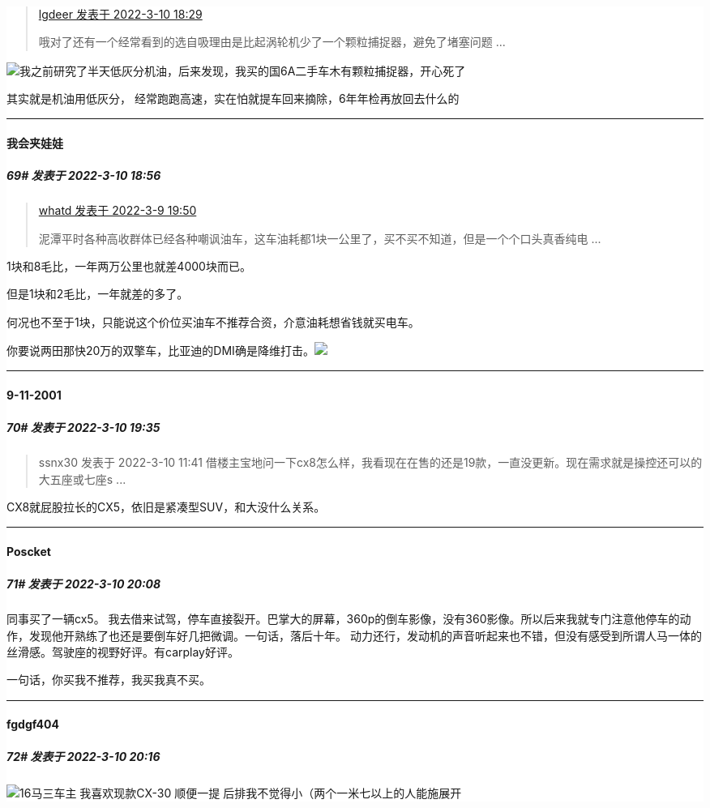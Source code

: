 <blockquote><a href="httphttps://bbs.saraba1st.com/2b/forum.php?mod=redirect&amp;goto=findpost&amp;pid=54995163&amp;ptid=2056883" target="_blank">lgdeer 发表于 2022-3-10 18:29</a>

哦对了还有一个经常看到的选自吸理由是比起涡轮机少了一个颗粒捕捉器，避免了堵塞问题 ...</blockquote>
<img src="https://static.saraba1st.com/image/smiley/face2017/009.gif" referrerpolicy="no-referrer">我之前研究了半天低灰分机油，后来发现，我买的国6A二手车木有颗粒捕捉器，开心死了

其实就是机油用低灰分， 经常跑跑高速，实在怕就提车回来摘除，6年年检再放回去什么的



*****

####  我会夹娃娃  
##### 69#       发表于 2022-3-10 18:56

<blockquote><a href="httphttps://bbs.saraba1st.com/2b/forum.php?mod=redirect&amp;goto=findpost&amp;pid=54982088&amp;ptid=2056883" target="_blank">whatd 发表于 2022-3-9 19:50</a>

泥潭平时各种高收群体已经各种嘲讽油车，这车油耗都1块一公里了，买不买不知道，但是一个个口头真香纯电 ...</blockquote>
1块和8毛比，一年两万公里也就差4000块而已。

但是1块和2毛比，一年就差的多了。

何况也不至于1块，只能说这个价位买油车不推荐合资，介意油耗想省钱就买电车。

你要说两田那快20万的双擎车，比亚迪的DMI确是降维打击。<img src="https://static.saraba1st.com/image/smiley/face2017/033.png" referrerpolicy="no-referrer">



*****

####  9-11-2001  
##### 70#       发表于 2022-3-10 19:35

<blockquote>ssnx30 发表于 2022-3-10 11:41
借楼主宝地问一下cx8怎么样，我看现在在售的还是19款，一直没更新。现在需求就是操控还可以的大五座或七座s ...</blockquote>
CX8就屁股拉长的CX5，依旧是紧凑型SUV，和大没什么关系。



*****

####  Poscket  
##### 71#       发表于 2022-3-10 20:08

同事买了一辆cx5。
我去借来试驾，停车直接裂开。巴掌大的屏幕，360p的倒车影像，没有360影像。所以后来我就专门注意他停车的动作，发现他开熟练了也还是要倒车好几把微调。一句话，落后十年。
动力还行，发动机的声音听起来也不错，但没有感受到所谓人马一体的丝滑感。驾驶座的视野好评。有carplay好评。

一句话，你买我不推荐，我买我真不买。

*****

####  fgdgf404  
##### 72#       发表于 2022-3-10 20:16

<img src="https://static.saraba1st.com/image/smiley/face2017/009.gif" referrerpolicy="no-referrer">16马三车主 我喜欢现款CX-30
顺便一提 后排我不觉得小（两个一米七以上的人能施展开 
